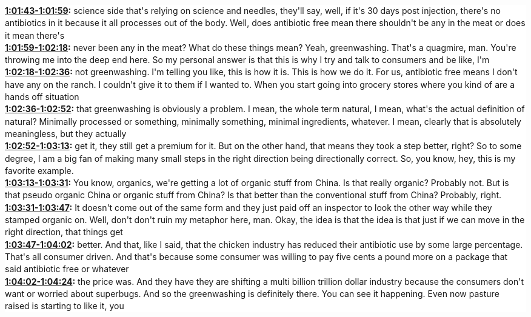 **[1:01:43-1:01:59](https://anchor.fm/ranching-reboot/episodes/95-Tyler-Dawley-Full-Circle-Grass-Fed-e1scdra#t=1:01:43):**  science side that's relying on science and needles, they'll say, well, if it's 30 days  post injection, there's no antibiotics in it because it all processes out of the body.  Well, does antibiotic free mean there shouldn't be any in the meat or does it mean there's  
**[1:01:59-1:02:18](https://anchor.fm/ranching-reboot/episodes/95-Tyler-Dawley-Full-Circle-Grass-Fed-e1scdra#t=1:01:59):**  never been any in the meat? What do these things mean?  Yeah, greenwashing. That's a quagmire, man. You're throwing me into the deep end here.  So my personal answer is that this is why I try and talk to consumers and be like, I'm  
**[1:02:18-1:02:36](https://anchor.fm/ranching-reboot/episodes/95-Tyler-Dawley-Full-Circle-Grass-Fed-e1scdra#t=1:02:18):**  not greenwashing. I'm telling you like, this is how it is. This is how we do it. For us,  antibiotic free means I don't have any on the ranch. I couldn't give it to them if I  wanted to. When you start going into grocery stores where you kind of are a hands off situation  
**[1:02:36-1:02:52](https://anchor.fm/ranching-reboot/episodes/95-Tyler-Dawley-Full-Circle-Grass-Fed-e1scdra#t=1:02:36):**  that greenwashing is obviously a problem. I mean, the whole term natural, I mean, what's  the actual definition of natural? Minimally processed or something, minimally something,  minimal ingredients, whatever. I mean, clearly that is absolutely meaningless, but they actually  
**[1:02:52-1:03:13](https://anchor.fm/ranching-reboot/episodes/95-Tyler-Dawley-Full-Circle-Grass-Fed-e1scdra#t=1:02:52):**  get it, they still get a premium for it. But on the other hand, that means they took a  step better, right? So to some degree, I am a big fan of making many small steps in the  right direction being directionally correct. So, you know, hey, this is my favorite example.  
**[1:03:13-1:03:31](https://anchor.fm/ranching-reboot/episodes/95-Tyler-Dawley-Full-Circle-Grass-Fed-e1scdra#t=1:03:13):**  You know, organics, we're getting a lot of organic stuff from China. Is that really organic?  Probably not. But is that pseudo organic China or organic stuff from China? Is that better  than the conventional stuff from China? Probably, right.  
**[1:03:31-1:03:47](https://anchor.fm/ranching-reboot/episodes/95-Tyler-Dawley-Full-Circle-Grass-Fed-e1scdra#t=1:03:31):**  It doesn't come out of the same form and they just paid off an inspector to look the other  way while they stamped organic on. Well, don't don't ruin my metaphor here, man. Okay, the  idea is that the idea is that just if we can move in the right direction, that things get  
**[1:03:47-1:04:02](https://anchor.fm/ranching-reboot/episodes/95-Tyler-Dawley-Full-Circle-Grass-Fed-e1scdra#t=1:03:47):**  better. And that, like I said, that the chicken industry has reduced their antibiotic use  by some large percentage. That's all consumer driven. And that's because some consumer was  willing to pay five cents a pound more on a package that said antibiotic free or whatever  
**[1:04:02-1:04:24](https://anchor.fm/ranching-reboot/episodes/95-Tyler-Dawley-Full-Circle-Grass-Fed-e1scdra#t=1:04:02):**  the price was. And they have they are shifting a multi billion trillion dollar industry because  the consumers don't want or worried about superbugs. And so the greenwashing is definitely  there. You can see it happening. Even now pasture raised is starting to like it, you  
